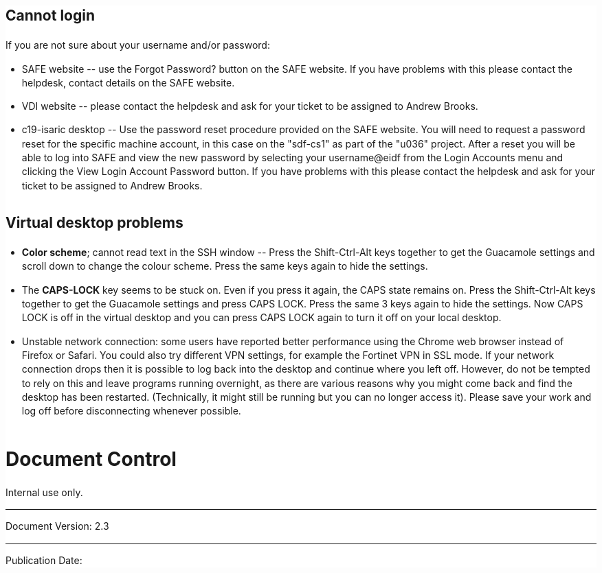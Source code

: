 ## Cannot login

If you are not sure about your username and/or password:

-   SAFE website -- use the Forgot Password? button on the SAFE website.
    If you have problems with this please contact the helpdesk, contact
    details on the SAFE website.

-   VDI website -- please contact the helpdesk and ask for your ticket
    to be assigned to Andrew Brooks.

-   c19-isaric desktop -- Use the password reset procedure provided on
    the SAFE website. You will need to request a password reset for the
    specific machine account, in this case on the "sdf-cs1" as part of
    the "u036" project. After a reset you will be able to log into SAFE
    and view the new password by selecting your username@eidf from the
    Login Accounts menu and clicking the View Login Account Password
    button. If you have problems with this please contact the helpdesk
    and ask for your ticket to be assigned to Andrew Brooks.

## Virtual desktop problems

-   **Color scheme**; cannot read text in the SSH window -- Press the
    Shift-Ctrl-Alt keys together to get the Guacamole settings and
    scroll down to change the colour scheme. Press the same keys again
    to hide the settings.

-   The **CAPS-LOCK** key seems to be stuck on. Even if you press it
    again, the CAPS state remains on. Press the Shift-Ctrl-Alt keys
    together to get the Guacamole settings and press CAPS LOCK. Press
    the same 3 keys again to hide the settings. Now CAPS LOCK is off in
    the virtual desktop and you can press CAPS LOCK again to turn it off
    on your local desktop.

-   Unstable network connection: some users have reported better
    performance using the Chrome web browser instead of Firefox or
    Safari. You could also try different VPN settings, for example the
    Fortinet VPN in SSL mode. If your network connection drops then it
    is possible to log back into the desktop and continue where you left
    off. However, do not be tempted to rely on this and leave programs
    running overnight, as there are various reasons why you might come
    back and find the desktop has been restarted. (Technically, it might
    still be running but you can no longer access it). Please save your
    work and log off before disconnecting whenever possible.

# Document Control

Internal use only.

  -----------------------------------------------------------------------
  Document Version: 2.3
  ----------------- -----------------------------------------------------
  Publication Date: 
